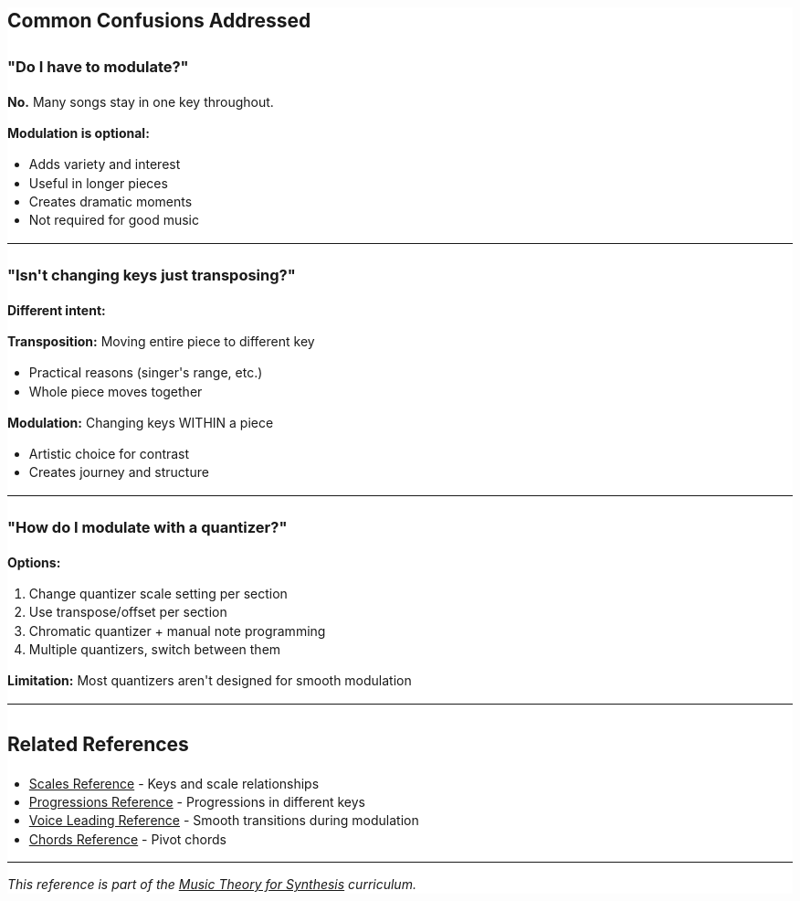 
## Common Confusions Addressed

### "Do I have to modulate?"

**No.** Many songs stay in one key throughout.

**Modulation is optional:**
- Adds variety and interest
- Useful in longer pieces
- Creates dramatic moments
- Not required for good music

---

### "Isn't changing keys just transposing?"

**Different intent:**

**Transposition:** Moving entire piece to different key
- Practical reasons (singer's range, etc.)
- Whole piece moves together

**Modulation:** Changing keys WITHIN a piece
- Artistic choice for contrast
- Creates journey and structure

---

### "How do I modulate with a quantizer?"

**Options:**
1. Change quantizer scale setting per section
2. Use transpose/offset per section
3. Chromatic quantizer + manual note programming
4. Multiple quantizers, switch between them

**Limitation:** Most quantizers aren't designed for smooth modulation

---

## Related References

- [Scales Reference](scales_reference.md) - Keys and scale relationships
- [Progressions Reference](progressions_reference.md) - Progressions in different keys
- [Voice Leading Reference](voice_leading_reference.md) - Smooth transitions during modulation
- [Chords Reference](chords_reference.md) - Pivot chords

---

*This reference is part of the [Music Theory for Synthesis](../README.md) curriculum.*